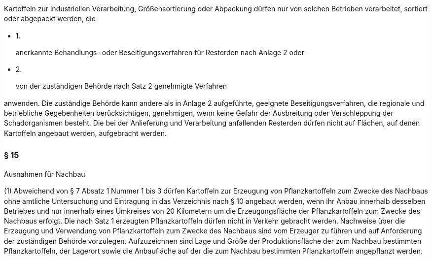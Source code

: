 <div>

<div class="jnhtml">

<div>

<div class="jurAbsatz">

Kartoffeln zur industriellen Verarbeitung, Größensortierung oder
Abpackung dürfen nur von solchen Betrieben verarbeitet, sortiert oder
abgepackt werden, die

  - 1\.
    
    <div>
    
    anerkannte Behandlungs- oder Beseitigungsverfahren für Resterden
    nach Anlage 2 oder
    
    </div>

  - 2\.
    
    <div>
    
    von der zuständigen Behörde nach Satz 2 genehmigte Verfahren
    
    </div>

anwenden. Die zuständige Behörde kann andere als in Anlage 2
aufgeführte, geeignete Beseitigungsverfahren, die regionale und
betriebliche Gegebenheiten berücksichtigen, genehmigen, wenn keine
Gefahr der Ausbreitung oder Verschleppung der Schadorganismen besteht.
Die bei der Anlieferung und Verarbeitung anfallenden Resterden dürfen
nicht auf Flächen, auf denen Kartoffeln angebaut werden, aufgebracht
werden.

</div>

</div>

</div>

</div>

<span id="BJNR138300010BJNE001600000.html"></span>

### § 15  
Ausnahmen für Nachbau

<div>

<div class="jnhtml">

<div>

<div class="jurAbsatz">

(1) Abweichend von § 7 Absatz 1 Nummer 1 bis 3 dürfen Kartoffeln zur
Erzeugung von Pflanzkartoffeln zum Zwecke des Nachbaus ohne amtliche
Untersuchung und Eintragung in das Verzeichnis nach § 10 angebaut
werden, wenn ihr Anbau innerhalb desselben Betriebes und nur innerhalb
eines Umkreises von 20 Kilometern um die Erzeugungsfläche der
Pflanzkartoffeln zum Zwecke des Nachbaus erfolgt. Die nach Satz 1
erzeugten Pflanzkartoffeln dürfen nicht in Verkehr gebracht werden.
Nachweise über die Erzeugung und Verwendung von Pflanzkartoffeln zum
Zwecke des Nachbaus sind vom Erzeuger zu führen und auf Anforderung der
zuständigen Behörde vorzulegen. Aufzuzeichnen sind Lage und Größe der
Produktionsfläche der zum Nachbau bestimmten Pflanzkartoffeln, der
Lagerort sowie die Anbaufläche auf der die zum Nachbau bestimmten
Pflanzkartoffeln angepflanzt werden.
